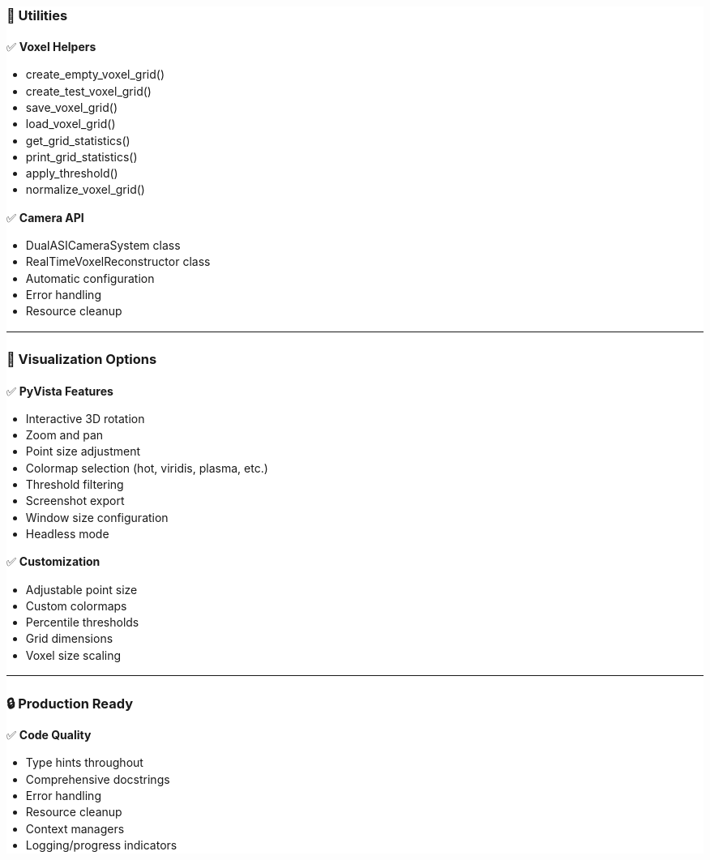 
### 🔧 Utilities

✅ **Voxel Helpers**
- create_empty_voxel_grid()
- create_test_voxel_grid()
- save_voxel_grid()
- load_voxel_grid()
- get_grid_statistics()
- print_grid_statistics()
- apply_threshold()
- normalize_voxel_grid()

✅ **Camera API**
- DualASICameraSystem class
- RealTimeVoxelReconstructor class
- Automatic configuration
- Error handling
- Resource cleanup

---

### 🎨 Visualization Options

✅ **PyVista Features**
- Interactive 3D rotation
- Zoom and pan
- Point size adjustment
- Colormap selection (hot, viridis, plasma, etc.)
- Threshold filtering
- Screenshot export
- Window size configuration
- Headless mode

✅ **Customization**
- Adjustable point size
- Custom colormaps
- Percentile thresholds
- Grid dimensions
- Voxel size scaling

---

### 🔒 Production Ready

✅ **Code Quality**
- Type hints throughout
- Comprehensive docstrings
- Error handling
- Resource cleanup
- Context managers
- Logging/progress indicators
